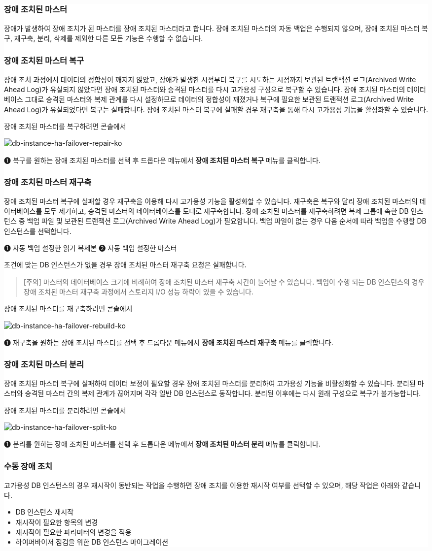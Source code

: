 ### 장애 조치된 마스터

장애가 발생하여 장애 조치가 된 마스터를 장애 조치된 마스터라고 합니다. 장애 조치된 마스터의 자동 백업은 수행되지 않으며, 장애 조치된 마스터 복구, 재구축, 분리, 삭제를 제외한 다른 모든 기능은 수행할 수 없습니다.

### 장애 조치된 마스터 복구

장애 조치 과정에서 데이터의 정합성이 깨지지 않았고, 장애가 발생한 시점부터 복구를 시도하는 시점까지 보관된 트랜잭션 로그(Archived Write Ahead Log)가 유실되지 않았다면 장애 조치된 마스터와 승격된 마스터를 다시 고가용성 구성으로 복구할 수 있습니다. 장애 조치된 마스터의 데이터베이스 그대로 승격된 마스터와 복제 관계를 다시 설정하므로 데이터의 정합성이 깨졌거나 복구에 필요한 보관된 트랜잭션 로그(Archived Write Ahead Log)가 유실되었다면 복구는 실패합니다. 장애 조치된 마스터 복구에 실패할 경우 재구축을 통해 다시 고가용성 기능을 활성화할 수 있습니다.

장애 조치된 마스터를 복구하려면 콘솔에서

![db-instance-ha-failover-repair-ko](https://static.toastoven.net/prod_rds_postgres/20241210/db-instance-ha-failover-repair-ko.png)

❶ 복구를 원하는 장애 조치된 마스터를 선택 후 드롭다운 메뉴에서 **장애 조치된 마스터 복구** 메뉴를 클릭합니다.

### 장애 조치된 마스터 재구축

장애 조치된 마스터 복구에 실패할 경우 재구축을 이용해 다시 고가용성 기능을 활성화할 수 있습니다. 재구축은 복구와 달리 장애 조치된 마스터의 데이터베이스를 모두 제거하고, 승격된 마스터의 데이터베이스를 토대로 재구축합니다. 장애 조치된 마스터를 재구축하려면 복제 그룹에 속한 DB 인스턴스 중 백업 파일 및 보관된 트랜잭션 로그(Archived Write Ahead Log)가 필요합니다. 백업 파일이 없는 경우 다음 순서에 따라 백업을 수행할 DB 인스턴스를 선택합니다.

❶ 자동 백업 설정한 읽기 복제본
❷ 자동 백업 설정한 마스터

조건에 맞는 DB 인스턴스가 없을 경우 장애 조치된 마스터 재구축 요청은 실패합니다.

> [주의]
> 마스터의 데이터베이스 크기에 비례하여 장애 조치된 마스터 재구축 시간이 늘어날 수 있습니다.
> 백업이 수행 되는 DB 인스턴스의 경우 장애 조치된 마스터 재구축 과정에서 스토리지 I/O 성능 하락이 있을 수 있습니다.

장애 조치된 마스터를 재구축하려면 콘솔에서

![db-instance-ha-failover-rebuild-ko](https://static.toastoven.net/prod_rds_postgres/20241210/db-instance-ha-failover-rebuild-ko.png)

❶ 재구축을 원하는 장애 조치된 마스터를 선택 후 드롭다운 메뉴에서 **장애 조치된 마스터 재구축** 메뉴를 클릭합니다.

### 장애 조치된 마스터 분리

장애 조치된 마스터 복구에 실패하여 데이터 보정이 필요할 경우 장애 조치된 마스터를 분리하여 고가용성 기능을 비활성화할 수 있습니다. 분리된 마스터와 승격된 마스터 간의 복제 관계가 끊어지며 각각 일반 DB 인스턴스로 동작합니다. 분리된 이후에는 다시 원래 구성으로 복구가 불가능합니다.

장애 조치된 마스터를 분리하려면 콘솔에서

![db-instance-ha-failover-split-ko](https://static.toastoven.net/prod_rds_postgres/20241210/db-instance-ha-failover-split-ko.png)

❶ 분리를 원하는 장애 조치된 마스터를 선택 후 드롭다운 메뉴에서 **장애 조치된 마스터 분리** 메뉴를 클릭합니다.

### 수동 장애 조치

고가용성 DB 인스턴스의 경우 재시작이 동반되는 작업을 수행하면 장애 조치를 이용한 재시작 여부를 선택할 수 있으며, 해당 작업은 아래와 같습니다.

* DB 인스턴스 재시작
* 재시작이 필요한 항목의 변경
* 재시작이 필요한 파라미터의 변경을 적용
* 하이퍼바이저 점검을 위한 DB 인스턴스 마이그레이션
